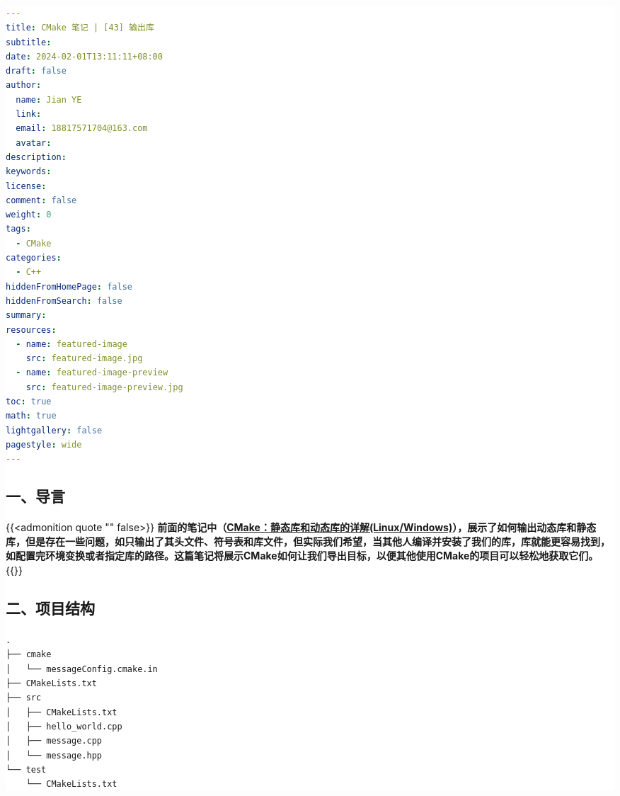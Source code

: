 ```yaml
---
title: CMake 笔记 | [43] 输出库
subtitle:
date: 2024-02-01T13:11:11+08:00
draft: false
author:
  name: Jian YE
  link:
  email: 18817571704@163.com
  avatar:
description:
keywords:
license:
comment: false
weight: 0
tags:
  - CMake
categories:
  - C++
hiddenFromHomePage: false
hiddenFromSearch: false
summary:
resources:
  - name: featured-image
    src: featured-image.jpg
  - name: featured-image-preview
    src: featured-image-preview.jpg
toc: true
math: true
lightgallery: false
pagestyle: wide
---
```


## 一、导言

{{<admonition quote "" false>}}
**前面的笔记中（[CMake：静态库和动态库的详解(Linux/Windows)](https://mp.weixin.qq.com/s?__biz=MzkxMzI5Mjk4Mg==&mid=2247484287&idx=1&sn=df3b9fb1c0e4c2497b114cdebb6ac2bf&scene=21#wechat_redirect)），展示了如何输出动态库和静态库，但是存在一些问题，如只输出了其头文件、符号表和库文件，但实际我们希望，当其他人编译并安装了我们的库，库就能更容易找到，如配置完环境变换或者指定库的路径。这篇笔记将展示CMake如何让我们导出目标，以便其他使用CMake的项目可以轻松地获取它们。**
{{</admonition>}}

## 二、项目结构

```shell
.
├── cmake
│   └── messageConfig.cmake.in
├── CMakeLists.txt
├── src
│   ├── CMakeLists.txt
│   ├── hello_world.cpp
│   ├── message.cpp
│   └── message.hpp
└── test
    └── CMakeLists.txt
```
